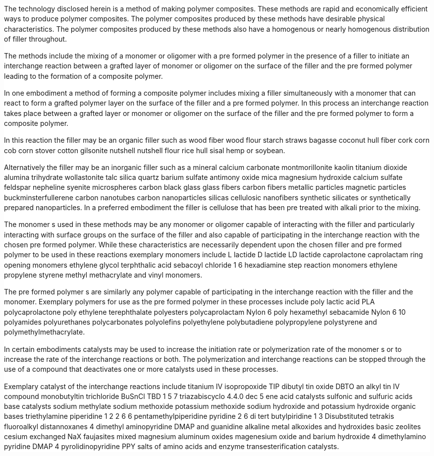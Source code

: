 The technology disclosed herein is a method of making polymer composites. These methods are rapid and economically efficient ways to produce polymer composites. The polymer composites produced by these methods have desirable physical characteristics. The polymer composites produced by these methods also have a homogenous or nearly homogenous distribution of filler throughout.

The methods include the mixing of a monomer or oligomer with a pre formed polymer in the presence of a filler to initiate an interchange reaction between a grafted layer of monomer or oligomer on the surface of the filler and the pre formed polymer leading to the formation of a composite polymer.

In one embodiment a method of forming a composite polymer includes mixing a filler simultaneously with a monomer that can react to form a grafted polymer layer on the surface of the filler and a pre formed polymer. In this process an interchange reaction takes place between a grafted layer or monomer or oligomer on the surface of the filler and the pre formed polymer to form a composite polymer.

In this reaction the filler may be an organic filler such as wood fiber wood flour starch straws bagasse coconut hull fiber cork corn cob corn stover cotton gilsonite nutshell nutshell flour rice hull sisal hemp or soybean.

Alternatively the filler may be an inorganic filler such as a mineral calcium carbonate montmorillonite kaolin titanium dioxide alumina trihydrate wollastonite talc silica quartz barium sulfate antimony oxide mica magnesium hydroxide calcium sulfate feldspar nepheline syenite microspheres carbon black glass glass fibers carbon fibers metallic particles magnetic particles buckminsterfullerene carbon nanotubes carbon nanoparticles silicas cellulosic nanofibers synthetic silicates or synthetically prepared nanoparticles. In a preferred embodiment the filler is cellulose that has been pre treated with alkali prior to the mixing.

The monomer s used in these methods may be any monomer or oligomer capable of interacting with the filler and particularly interacting with surface groups on the surface of the filler and also capable of participating in the interchange reaction with the chosen pre formed polymer. While these characteristics are necessarily dependent upon the chosen filler and pre formed polymer to be used in these reactions exemplary monomers include L lactide D lactide LD lactide caprolactone caprolactam ring opening monomers ethylene glycol terphthalic acid sebacoyl chloride 1 6 hexadiamine step reaction monomers ethylene propylene styrene methyl methacrylate and vinyl monomers.

The pre formed polymer s are similarly any polymer capable of participating in the interchange reaction with the filler and the monomer. Exemplary polymers for use as the pre formed polymer in these processes include poly lactic acid PLA polycaprolactone poly ethylene terephthalate polyesters polycaprolactam Nylon 6 poly hexamethyl sebacamide Nylon 6 10 polyamides polyurethanes polycarbonates polyolefins polyethylene polybutadiene polypropylene polystyrene and polymethylmethacrylate.

In certain embodiments catalysts may be used to increase the initiation rate or polymerization rate of the monomer s or to increase the rate of the interchange reactions or both. The polymerization and interchange reactions can be stopped through the use of a compound that deactivates one or more catalysts used in these processes.

Exemplary catalyst of the interchange reactions include titanium IV isopropoxide TIP dibutyl tin oxide DBTO an alkyl tin IV compound monobutyltin trichloride BuSnCl TBD 1 5 7 triazabiscyclo 4.4.0 dec 5 ene acid catalysts sulfonic and sulfuric acids base catalysts sodium methylate sodium methoxide potassium methoxide sodium hydroxide and potassium hydroxide organic bases triethylamine piperidine 1 2 2 6 6 pentamethylpiperidine pyridine 2 6 di tert butylpiridine 1 3 Disubstituted tetrakis fluoroalkyl distannoxanes 4 dimethyl aminopyridine DMAP and guanidine alkaline metal alkoxides and hydroxides basic zeolites cesium exchanged NaX faujasites mixed magnesium aluminum oxides magenesium oxide and barium hydroxide 4 dimethylamino pyridine DMAP 4 pyrolidinopyridine PPY salts of amino acids and enzyme transesterification catalysts.
